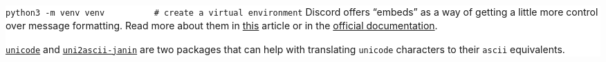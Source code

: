 ```python3 -m venv venv          # create a virtual environment```
Discord offers “embeds” as a way of getting a little more control over message formatting. Read more about them in [this](https://python.plainenglish.io/send-an-embed-with-a-discord-bot-in-python-61d34c711046) article or in the [official documentation](https://discordpy.readthedocs.io/en/latest/api.html?highlight=embeds#discord.Embed).

[`unicode`](https://pypi.org/project/Unidecode/) and [`uni2ascii-janin`](https://pypi.org/project/uni2ascii-janin/) are two packages that can help with translating `unicode` characters to their `ascii` equivalents.
